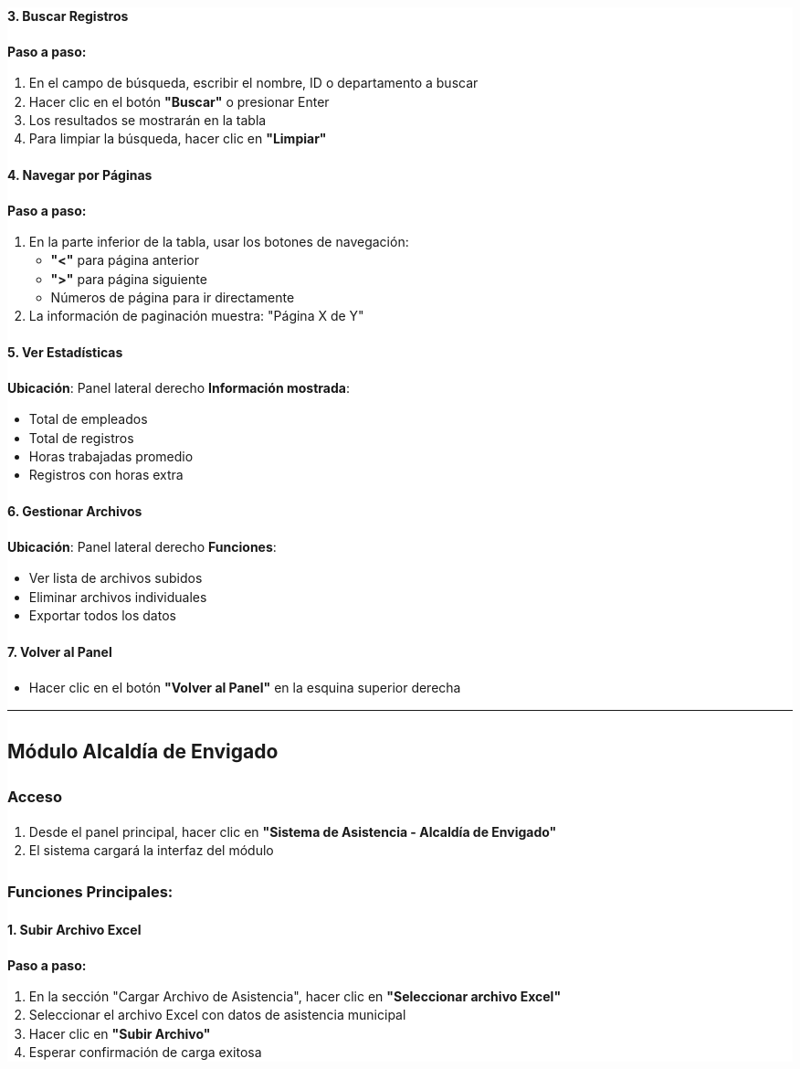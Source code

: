#### 3. **Buscar Registros**
**Paso a paso:**
1. En el campo de búsqueda, escribir el nombre, ID o departamento a buscar
2. Hacer clic en el botón **"Buscar"** o presionar Enter
3. Los resultados se mostrarán en la tabla
4. Para limpiar la búsqueda, hacer clic en **"Limpiar"**

#### 4. **Navegar por Páginas**
**Paso a paso:**
1. En la parte inferior de la tabla, usar los botones de navegación:
   - **"<"** para página anterior
   - **">"** para página siguiente
   - Números de página para ir directamente
2. La información de paginación muestra: "Página X de Y"

#### 5. **Ver Estadísticas**
**Ubicación**: Panel lateral derecho
**Información mostrada**:
- Total de empleados
- Total de registros
- Horas trabajadas promedio
- Registros con horas extra

#### 6. **Gestionar Archivos**
**Ubicación**: Panel lateral derecho
**Funciones**:
- Ver lista de archivos subidos
- Eliminar archivos individuales
- Exportar todos los datos

#### 7. **Volver al Panel**
- Hacer clic en el botón **"Volver al Panel"** en la esquina superior derecha

---

## Módulo Alcaldía de Envigado

### Acceso
1. Desde el panel principal, hacer clic en **"Sistema de Asistencia - Alcaldía de Envigado"**
2. El sistema cargará la interfaz del módulo

### Funciones Principales:

#### 1. **Subir Archivo Excel**
**Paso a paso:**
1. En la sección "Cargar Archivo de Asistencia", hacer clic en **"Seleccionar archivo Excel"**
2. Seleccionar el archivo Excel con datos de asistencia municipal
3. Hacer clic en **"Subir Archivo"**
4. Esperar confirmación de carga exitosa
